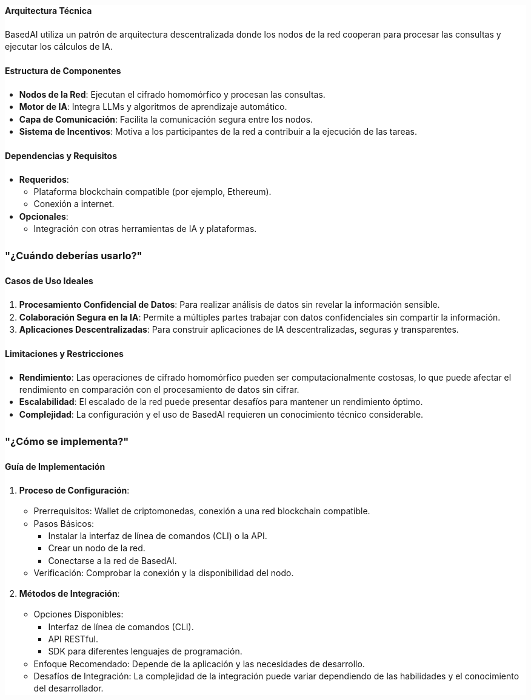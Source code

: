 #### Arquitectura Técnica
BasedAI utiliza un patrón de arquitectura descentralizada donde los nodos de la red cooperan para procesar las consultas y ejecutar los cálculos de IA.

#### Estructura de Componentes
- **Nodos de la Red**: Ejecutan el cifrado homomórfico y procesan las consultas.
- **Motor de IA**:  Integra LLMs y algoritmos de aprendizaje automático.
- **Capa de Comunicación**:  Facilita la comunicación segura entre los nodos.
- **Sistema de Incentivos**:  Motiva a los participantes de la red a contribuir a la ejecución de las tareas.

#### Dependencias y Requisitos
- **Requeridos**: 
    - Plataforma blockchain compatible (por ejemplo, Ethereum).
    -  Conexión a internet.
- **Opcionales**: 
    -  Integración con otras herramientas de IA y plataformas.

### "¿Cuándo deberías usarlo?"

#### Casos de Uso Ideales
1. **Procesamiento Confidencial de Datos**:  Para realizar análisis de datos sin revelar la información sensible.
2. **Colaboración Segura en la IA**:  Permite a múltiples partes trabajar con datos confidenciales sin compartir la información.
3. **Aplicaciones Descentralizadas**:  Para construir aplicaciones de IA descentralizadas, seguras y transparentes.

#### Limitaciones y Restricciones
- **Rendimiento**:  Las operaciones de cifrado homomórfico pueden ser computacionalmente costosas, lo que puede afectar el rendimiento en comparación con el procesamiento de datos sin cifrar.
- **Escalabilidad**:  El escalado de la red puede presentar desafíos para mantener un rendimiento óptimo.
- **Complejidad**:  La configuración y el uso de BasedAI requieren un conocimiento técnico considerable.

### "¿Cómo se implementa?"

#### Guía de Implementación
1. **Proceso de Configuración**:
   - Prerrequisitos:  Wallet de criptomonedas, conexión a una red blockchain compatible.
   - Pasos Básicos:
     -  Instalar la interfaz de línea de comandos (CLI) o la API.
     -  Crear un nodo de la red.
     -  Conectarse a la red de BasedAI.
   -  Verificación:  Comprobar la conexión y la disponibilidad del nodo.

2. **Métodos de Integración**:
   - Opciones Disponibles: 
     -  Interfaz de línea de comandos (CLI).
     -  API RESTful.
     -  SDK para diferentes lenguajes de programación.
   -  Enfoque Recomendado:  Depende de la aplicación y las necesidades de desarrollo.
   -  Desafíos de Integración:  La complejidad de la integración puede variar dependiendo de las habilidades y el conocimiento del desarrollador.
